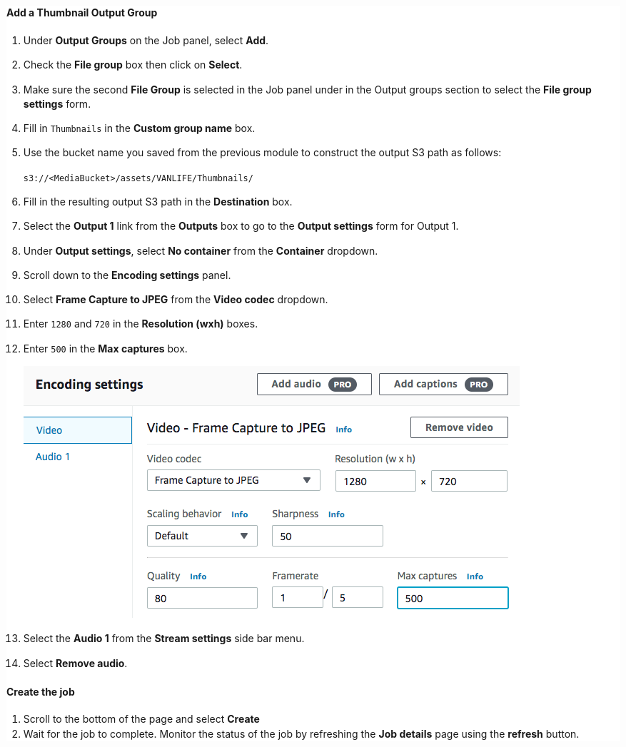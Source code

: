 

#### Add a Thumbnail Output Group

1. Under **Output Groups** on the Job panel, select **Add**.
1. Check the **File group** box then click on **Select**.
1. Make sure the second **File Group** is selected in the Job panel under in the Output groups section to select the **File group settings** form.
1. Fill in `Thumbnails` in the **Custom group name** box.
1. Use the bucket name you saved from the previous module to construct the output S3 path as follows:
    
    ```
    s3://<MediaBucket>/assets/VANLIFE/Thumbnails/
    ```

1. Fill in the resulting output S3 path in the **Destination** box.
1. Select the **Output 1** link from the **Outputs** box to go to the **Output settings** form for Output 1.
1. Under **Output settings**, select **No container** from the **Container** dropdown.
1. Scroll down to the **Encoding settings** panel.
1. Select **Frame Capture to JPEG** from the **Video codec** dropdown.
1. Enter `1280` and `720` in the **Resolution (wxh)** boxes.
1. Enter `500` in the **Max captures** box.
    
    ![Frame capture to JPEG image](../images/mediaconvert-frame-capture.png)

1. Select the **Audio 1** from the **Stream settings** side bar menu.  
1. Select **Remove audio**.

#### Create the job

1. Scroll to the bottom of the page and select **Create**
1. Wait for the job to complete.  Monitor the status of the job by refreshing the **Job details** page using the **refresh** button. 
